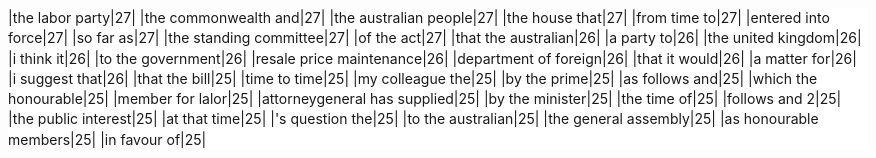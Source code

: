 |the labor party|27|
|the commonwealth and|27|
|the australian people|27|
|the house that|27|
|from time to|27|
|entered into force|27|
|so far as|27|
|the standing committee|27|
|of the act|27|
|that the australian|26|
|a party to|26|
|the united kingdom|26|
|i think it|26|
|to the government|26|
|resale price maintenance|26|
|department of foreign|26|
|that it would|26|
|a matter for|26|
|i suggest that|26|
|that the bill|25|
|time to time|25|
|my colleague the|25|
|by the prime|25|
|as follows and|25|
|which the honourable|25|
|member for lalor|25|
|attorneygeneral has supplied|25|
|by the minister|25|
|the time of|25|
|follows and 2|25|
|the public interest|25|
|at that time|25|
|'s question the|25|
|to the australian|25|
|the general assembly|25|
|as honourable members|25|
|in favour of|25|